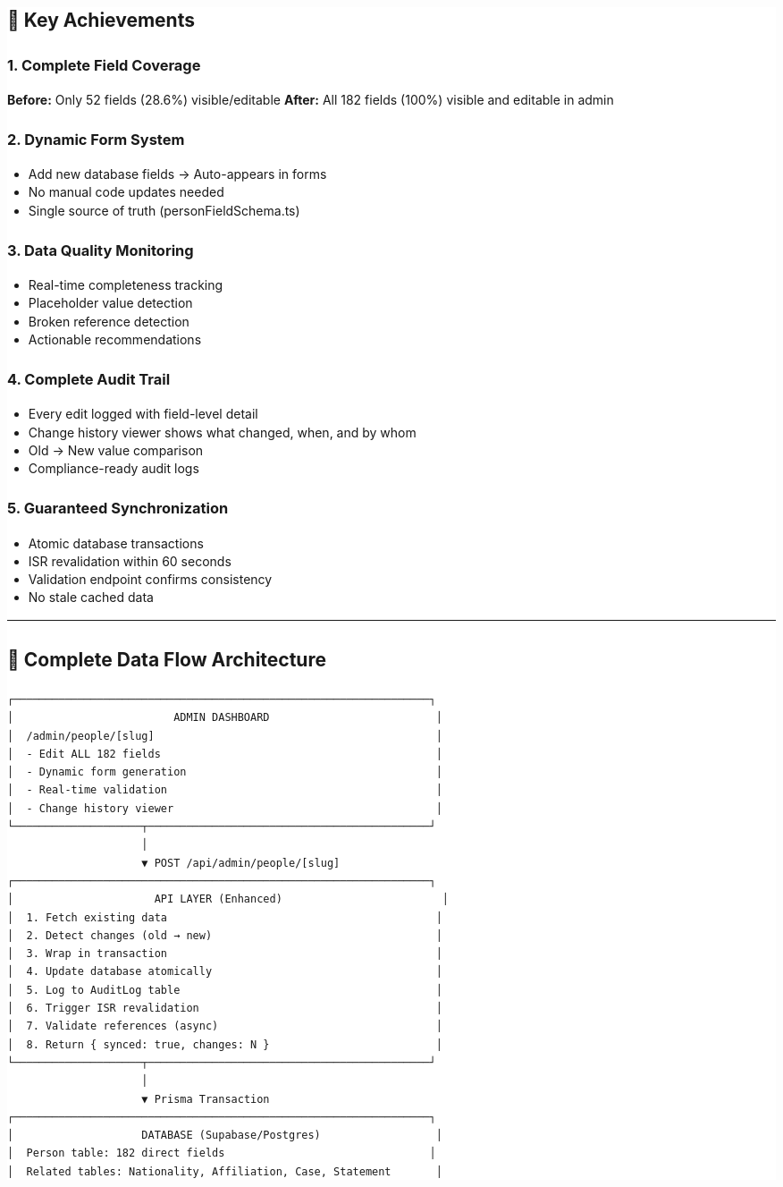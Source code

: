 
## 🎯 Key Achievements

### 1. Complete Field Coverage
**Before:** Only 52 fields (28.6%) visible/editable
**After:** All 182 fields (100%) visible and editable in admin

### 2. Dynamic Form System
- Add new database fields → Auto-appears in forms
- No manual code updates needed
- Single source of truth (personFieldSchema.ts)

### 3. Data Quality Monitoring
- Real-time completeness tracking
- Placeholder value detection
- Broken reference detection
- Actionable recommendations

### 4. Complete Audit Trail
- Every edit logged with field-level detail
- Change history viewer shows what changed, when, and by whom
- Old → New value comparison
- Compliance-ready audit logs

### 5. Guaranteed Synchronization
- Atomic database transactions
- ISR revalidation within 60 seconds
- Validation endpoint confirms consistency
- No stale cached data

---

## 🔄 Complete Data Flow Architecture

```
┌─────────────────────────────────────────────────────────────────┐
│                         ADMIN DASHBOARD                          │
│  /admin/people/[slug]                                            │
│  - Edit ALL 182 fields                                           │
│  - Dynamic form generation                                       │
│  - Real-time validation                                          │
│  - Change history viewer                                         │
└────────────────────┬────────────────────────────────────────────┘
                     │
                     ▼ POST /api/admin/people/[slug]
┌─────────────────────────────────────────────────────────────────┐
│                      API LAYER (Enhanced)                         │
│  1. Fetch existing data                                          │
│  2. Detect changes (old → new)                                   │
│  3. Wrap in transaction                                          │
│  4. Update database atomically                                   │
│  5. Log to AuditLog table                                        │
│  6. Trigger ISR revalidation                                     │
│  7. Validate references (async)                                  │
│  8. Return { synced: true, changes: N }                          │
└────────────────────┬────────────────────────────────────────────┘
                     │
                     ▼ Prisma Transaction
┌─────────────────────────────────────────────────────────────────┐
│                    DATABASE (Supabase/Postgres)                  │
│  Person table: 182 direct fields                                │
│  Related tables: Nationality, Affiliation, Case, Statement       │
```